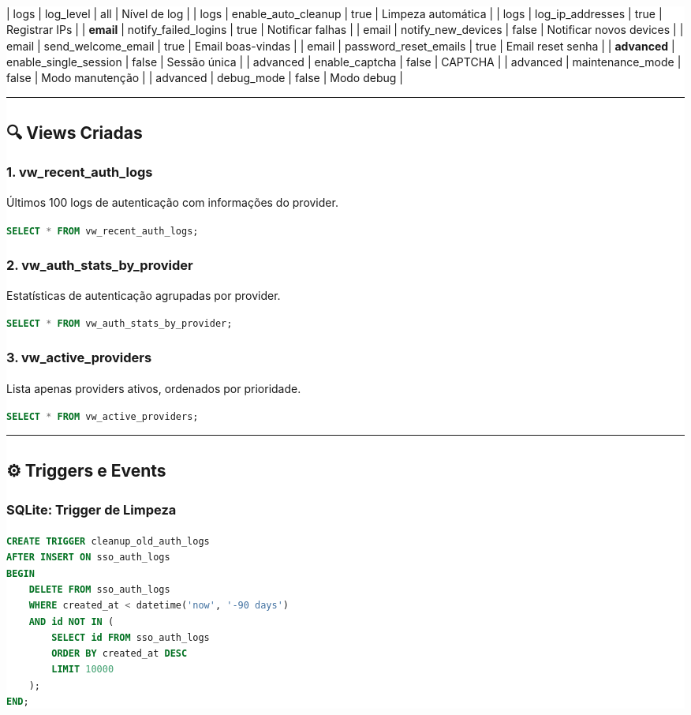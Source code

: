 | logs | log_level | all | Nível de log |
| logs | enable_auto_cleanup | true | Limpeza automática |
| logs | log_ip_addresses | true | Registrar IPs |
| **email** | notify_failed_logins | true | Notificar falhas |
| email | notify_new_devices | false | Notificar novos devices |
| email | send_welcome_email | true | Email boas-vindas |
| email | password_reset_emails | true | Email reset senha |
| **advanced** | enable_single_session | false | Sessão única |
| advanced | enable_captcha | false | CAPTCHA |
| advanced | maintenance_mode | false | Modo manutenção |
| advanced | debug_mode | false | Modo debug |

---

## 🔍 Views Criadas

### **1. vw_recent_auth_logs**
Últimos 100 logs de autenticação com informações do provider.

```sql
SELECT * FROM vw_recent_auth_logs;
```

### **2. vw_auth_stats_by_provider**
Estatísticas de autenticação agrupadas por provider.

```sql
SELECT * FROM vw_auth_stats_by_provider;
```

### **3. vw_active_providers**
Lista apenas providers ativos, ordenados por prioridade.

```sql
SELECT * FROM vw_active_providers;
```

---

## ⚙️ Triggers e Events

### **SQLite: Trigger de Limpeza**
```sql
CREATE TRIGGER cleanup_old_auth_logs
AFTER INSERT ON sso_auth_logs
BEGIN
    DELETE FROM sso_auth_logs 
    WHERE created_at < datetime('now', '-90 days')
    AND id NOT IN (
        SELECT id FROM sso_auth_logs 
        ORDER BY created_at DESC 
        LIMIT 10000
    );
END;
```
